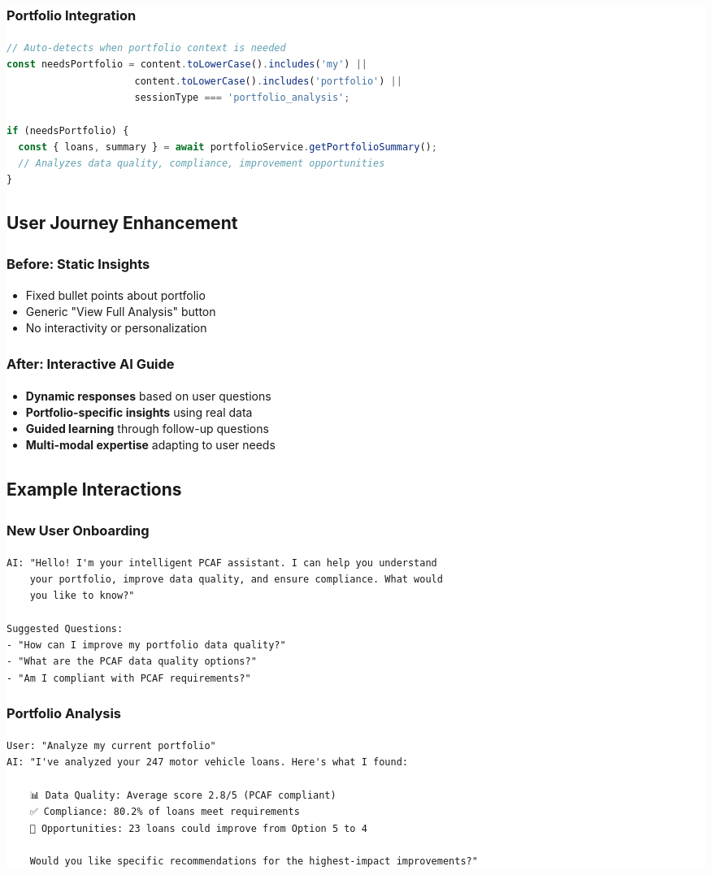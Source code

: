 ### **Portfolio Integration**
```typescript
// Auto-detects when portfolio context is needed
const needsPortfolio = content.toLowerCase().includes('my') || 
                      content.toLowerCase().includes('portfolio') ||
                      sessionType === 'portfolio_analysis';

if (needsPortfolio) {
  const { loans, summary } = await portfolioService.getPortfolioSummary();
  // Analyzes data quality, compliance, improvement opportunities
}
```

## User Journey Enhancement

### **Before: Static Insights**
- Fixed bullet points about portfolio
- Generic "View Full Analysis" button
- No interactivity or personalization

### **After: Interactive AI Guide**
- **Dynamic responses** based on user questions
- **Portfolio-specific insights** using real data
- **Guided learning** through follow-up questions
- **Multi-modal expertise** adapting to user needs

## Example Interactions

### **New User Onboarding**
```
AI: "Hello! I'm your intelligent PCAF assistant. I can help you understand 
    your portfolio, improve data quality, and ensure compliance. What would 
    you like to know?"

Suggested Questions:
- "How can I improve my portfolio data quality?"
- "What are the PCAF data quality options?"
- "Am I compliant with PCAF requirements?"
```

### **Portfolio Analysis**
```
User: "Analyze my current portfolio"
AI: "I've analyzed your 247 motor vehicle loans. Here's what I found:
    
    📊 Data Quality: Average score 2.8/5 (PCAF compliant)
    ✅ Compliance: 80.2% of loans meet requirements
    🎯 Opportunities: 23 loans could improve from Option 5 to 4
    
    Would you like specific recommendations for the highest-impact improvements?"
```
